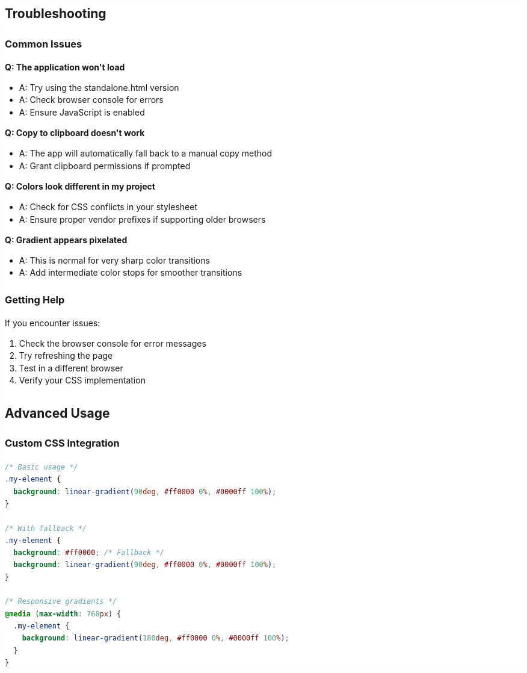 ## Troubleshooting

### Common Issues

**Q: The application won't load**
- A: Try using the standalone.html version
- A: Check browser console for errors
- A: Ensure JavaScript is enabled

**Q: Copy to clipboard doesn't work**
- A: The app will automatically fall back to a manual copy method
- A: Grant clipboard permissions if prompted

**Q: Colors look different in my project**
- A: Check for CSS conflicts in your stylesheet
- A: Ensure proper vendor prefixes if supporting older browsers

**Q: Gradient appears pixelated**
- A: This is normal for very sharp color transitions
- A: Add intermediate color stops for smoother transitions

### Getting Help

If you encounter issues:

1. Check the browser console for error messages
2. Try refreshing the page
3. Test in a different browser
4. Verify your CSS implementation

## Advanced Usage

### Custom CSS Integration

```css
/* Basic usage */
.my-element {
  background: linear-gradient(90deg, #ff0000 0%, #0000ff 100%);
}

/* With fallback */
.my-element {
  background: #ff0000; /* Fallback */
  background: linear-gradient(90deg, #ff0000 0%, #0000ff 100%);
}

/* Responsive gradients */
@media (max-width: 768px) {
  .my-element {
    background: linear-gradient(180deg, #ff0000 0%, #0000ff 100%);
  }
}
```

